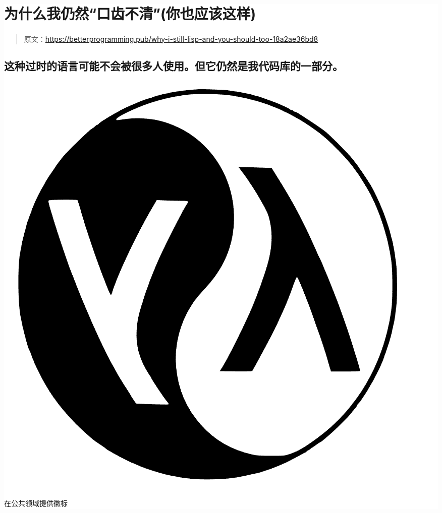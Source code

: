 # 为什么我仍然“口齿不清”(你也应该这样)

> 原文：<https://betterprogramming.pub/why-i-still-lisp-and-you-should-too-18a2ae36bd8>

## 这种过时的语言可能不会被很多人使用。但它仍然是我代码库的一部分。

![](img/59e099af59580067cb30689f2da7dee5.png)

在公共领域提供徽标
